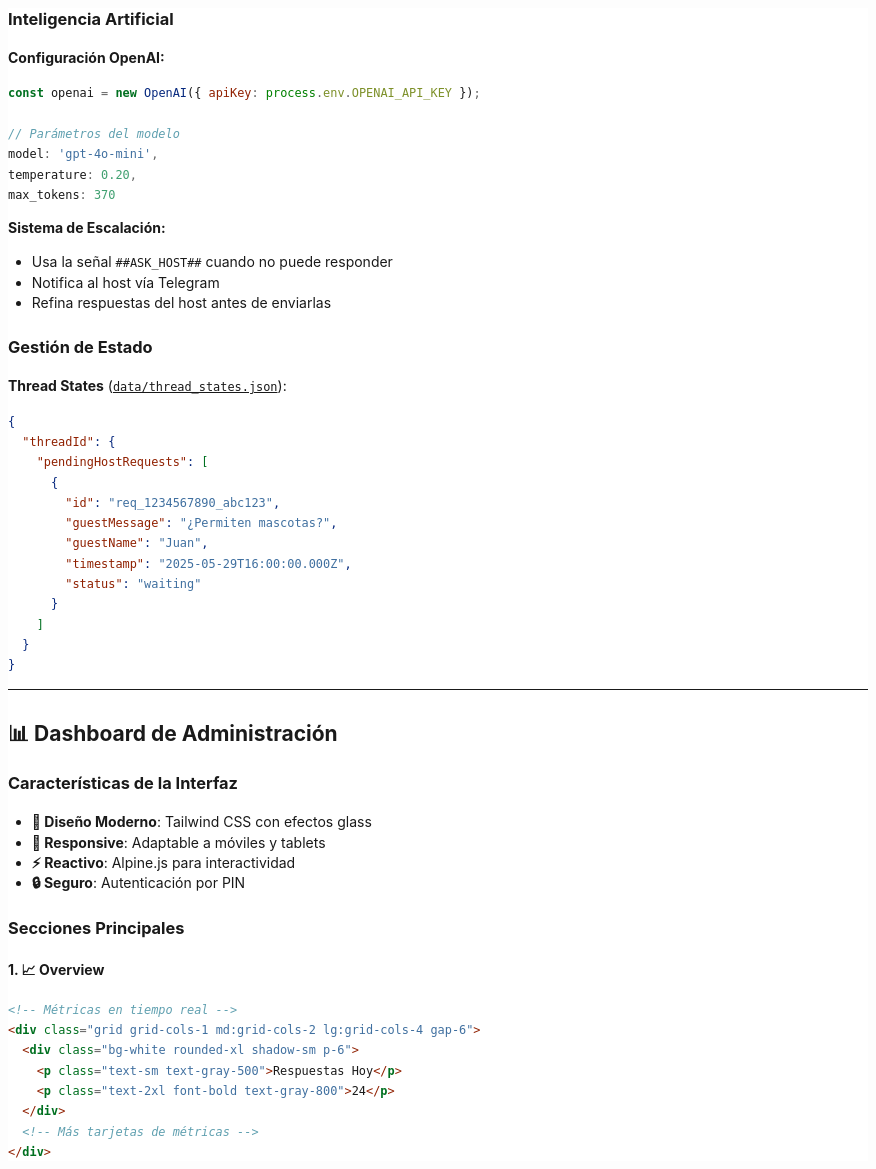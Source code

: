 ### Inteligencia Artificial

**Configuración OpenAI:**
```javascript
const openai = new OpenAI({ apiKey: process.env.OPENAI_API_KEY });

// Parámetros del modelo
model: 'gpt-4o-mini',
temperature: 0.20,
max_tokens: 370
```

**Sistema de Escalación:**
- Usa la señal `##ASK_HOST##` cuando no puede responder
- Notifica al host vía Telegram
- Refina respuestas del host antes de enviarlas

### Gestión de Estado

**Thread States** ([`data/thread_states.json`](data/thread_states.json)):
```json
{
  "threadId": {
    "pendingHostRequests": [
      {
        "id": "req_1234567890_abc123",
        "guestMessage": "¿Permiten mascotas?",
        "guestName": "Juan",
        "timestamp": "2025-05-29T16:00:00.000Z",
        "status": "waiting"
      }
    ]
  }
}
```

---

## 📊 Dashboard de Administración

### Características de la Interfaz

- **🎨 Diseño Moderno**: Tailwind CSS con efectos glass
- **📱 Responsive**: Adaptable a móviles y tablets
- **⚡ Reactivo**: Alpine.js para interactividad
- **🔒 Seguro**: Autenticación por PIN

### Secciones Principales

#### 1. **📈 Overview**
```html
<!-- Métricas en tiempo real -->
<div class="grid grid-cols-1 md:grid-cols-2 lg:grid-cols-4 gap-6">
  <div class="bg-white rounded-xl shadow-sm p-6">
    <p class="text-sm text-gray-500">Respuestas Hoy</p>
    <p class="text-2xl font-bold text-gray-800">24</p>
  </div>
  <!-- Más tarjetas de métricas -->
</div>
```
